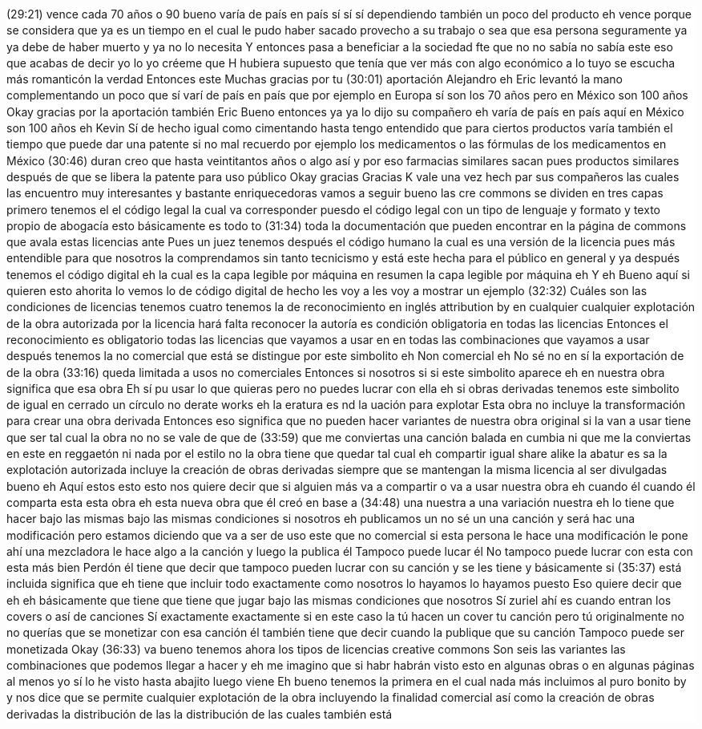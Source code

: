 (29:21) vence cada 70 años o 90 bueno varía de país en país sí sí sí dependiendo también un poco del producto eh vence porque se considera que ya es un tiempo en el cual le pudo haber sacado provecho a su trabajo o sea que esa persona seguramente ya ya debe de haber muerto y ya no lo necesita Y entonces pasa a beneficiar a la sociedad fte que no no sabía no sabía este eso que acabas de decir yo lo yo créeme que H hubiera supuesto que tenía que ver más con algo económico a lo tuyo se escucha más romanticón la verdad Entonces este Muchas gracias por tu
(30:01) aportación Alejandro eh Eric levantó la mano complementando un poco que sí varí de país en país que por ejemplo en Europa sí son los 70 años pero en México son 100 años Okay gracias por la aportación también Eric Bueno entonces ya ya lo dijo su compañero eh varía de país en país aquí en México son 100 años eh Kevin Sí de hecho igual como cimentando hasta tengo entendido que para ciertos productos varía también el tiempo que puede dar una patente si no mal recuerdo por ejemplo los medicamentos o las fórmulas de los medicamentos en México
(30:46) duran creo que hasta veintitantos años o algo así y por eso farmacias similares sacan pues productos similares después de que se libera la patente para uso público Okay gracias Gracias K vale una vez hech par sus compañeros las cuales las encuentro muy interesantes y bastante enriquecedoras vamos a seguir bueno las cre commons se dividen en tres capas primero tenemos el el código legal la cual va corresponder puesdo el código legal con un tipo de lenguaje y formato y texto propio de abogacía esto básicamente es todo to
(31:34) toda la documentación que pueden encontrar en la página de commons que avala estas licencias ante Pues un juez tenemos después el código humano la cual es una versión de la licencia pues más entendible para que nosotros la comprendamos sin tanto tecnicismo y está este hecha para el público en general y ya después tenemos el código digital eh la cual es la capa legible por máquina en resumen la capa legible por máquina eh Y eh Bueno aquí si quieren esto ahorita lo vemos lo de código digital de hecho les voy a les voy a mostrar un ejemplo
(32:32) Cuáles son las condiciones de licencias tenemos cuatro tenemos la de reconocimiento en inglés attribution by en cualquier cualquier explotación de la obra autorizada por la licencia hará falta reconocer la autoría es condición obligatoria en todas las licencias Entonces el reconocimiento es obligatorio todas las licencias que vayamos a usar en en todas las combinaciones que vayamos a usar después tenemos la no comercial que está se distingue por este simbolito eh Non comercial eh No sé no en sí la exportación de de la obra
(33:16) queda limitada a usos no comerciales Entonces si nosotros si si este simbolito aparece eh en nuestra obra significa que esa obra Eh sí pu usar lo que quieras pero no puedes lucrar con ella eh si obras derivadas tenemos este simbolito de igual en cerrado un círculo no derate works eh la eratura es nd la uación para explotar Esta obra no incluye la transformación para crear una obra derivada Entonces eso significa que no pueden hacer variantes de nuestra obra original si la van a usar tiene que ser tal cual la obra no no se vale de que de
(33:59) que me conviertas una canción balada en cumbia ni que me la conviertas en este en reggaetón ni nada por el estilo no la obra tiene que quedar tal cual eh compartir igual share alike la abatur es sa la explotación autorizada incluye la creación de obras derivadas siempre que se mantengan la misma licencia al ser divulgadas bueno eh Aquí estos esto esto nos quiere decir que si alguien más va a compartir o va a usar nuestra obra eh cuando él cuando él comparta esta esta obra eh esta nueva obra que él creó en base a
(34:48) una nuestra a una variación nuestra eh lo tiene que hacer bajo las mismas bajo las mismas condiciones si nosotros eh publicamos un no sé un una canción y será hac una modificación pero estamos diciendo que va a ser de uso este que no comercial si esta persona le hace una modificación le pone ahí una mezcladora le hace algo a la canción y luego la publica él Tampoco puede lucar él No tampoco puede lucrar con esta con esta más bien Perdón él tiene que decir que tampoco pueden lucrar con su canción y se les tiene y básicamente si
(35:37) está incluida significa que eh tiene que incluir todo exactamente como nosotros lo hayamos lo hayamos puesto Eso quiere decir que eh eh básicamente que tiene que tiene que jugar bajo las mismas condiciones que nosotros Sí zuriel ahí es cuando entran los covers o así de canciones Sí exactamente exactamente si en este caso la tú hacen un cover tu canción pero tú originalmente no no querías que se monetizar con esa canción él también tiene que decir cuando la publique que su canción Tampoco puede ser monetizada Okay
(36:33) va bueno tenemos ahora los tipos de licencias creative commons Son seis las variantes las combinaciones que podemos llegar a hacer y eh me imagino que si habr habrán visto esto en algunas obras o en algunas páginas al menos yo sí lo he visto hasta abajito luego viene Eh bueno tenemos la primera en el cual nada más incluimos al puro bonito by y nos dice que se permite cualquier explotación de la obra incluyendo la finalidad comercial así como la creación de obras derivadas la distribución de las la distribución de las cuales también está
